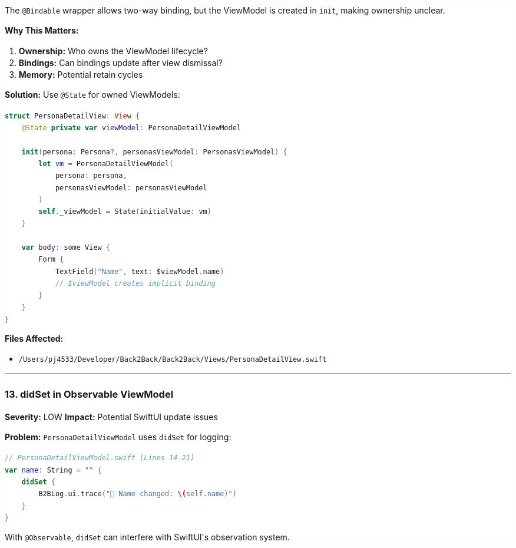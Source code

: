 The `@Bindable` wrapper allows two-way binding, but the ViewModel is created in `init`, making ownership unclear.

**Why This Matters:**
1. **Ownership:** Who owns the ViewModel lifecycle?
2. **Bindings:** Can bindings update after view dismissal?
3. **Memory:** Potential retain cycles

**Solution:**
Use `@State` for owned ViewModels:

```swift
struct PersonaDetailView: View {
    @State private var viewModel: PersonaDetailViewModel

    init(persona: Persona?, personasViewModel: PersonasViewModel) {
        let vm = PersonaDetailViewModel(
            persona: persona,
            personasViewModel: personasViewModel
        )
        self._viewModel = State(initialValue: vm)
    }

    var body: some View {
        Form {
            TextField("Name", text: $viewModel.name)
            // $viewModel creates implicit binding
        }
    }
}
```

**Files Affected:**
- `/Users/pj4533/Developer/Back2Back/Back2Back/Views/PersonaDetailView.swift`

---

### 13. **didSet in Observable ViewModel**
**Severity:** LOW
**Impact:** Potential SwiftUI update issues

**Problem:**
`PersonaDetailViewModel` uses `didSet` for logging:

```swift
// PersonaDetailViewModel.swift (Lines 14-21)
var name: String = "" {
    didSet {
        B2BLog.ui.trace("📝 Name changed: \(self.name)")
    }
}
```

With `@Observable`, `didSet` can interfere with SwiftUI's observation system.
